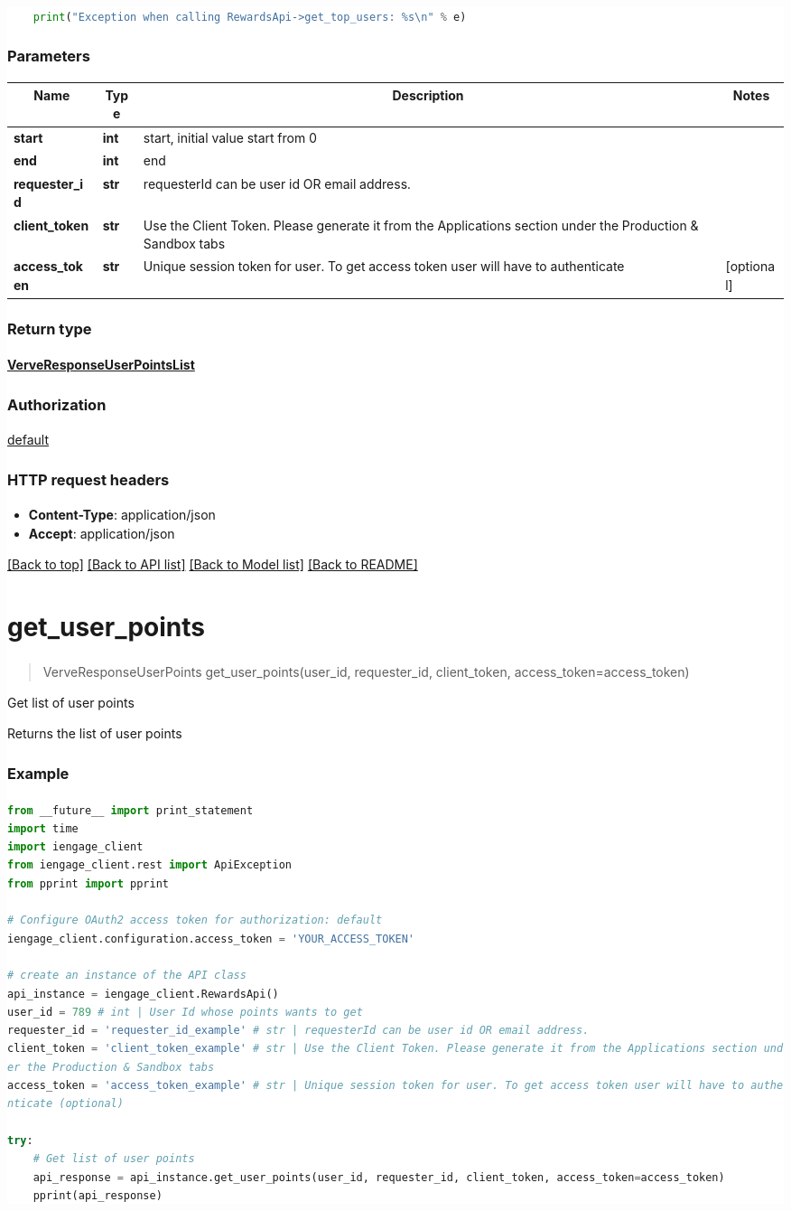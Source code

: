 ```python
    print("Exception when calling RewardsApi->get_top_users: %s\n" % e)
```

### Parameters

Name | Type | Description  | Notes
------------- | ------------- | ------------- | -------------
 **start** | **int**| start, initial value start from 0 | 
 **end** | **int**| end | 
 **requester_id** | **str**| requesterId can be user id OR email address. | 
 **client_token** | **str**| Use the Client Token. Please generate it from the Applications section under the Production &amp; Sandbox tabs | 
 **access_token** | **str**| Unique session token for user. To get access token user will have to authenticate | [optional] 

### Return type

[**VerveResponseUserPointsList**](VerveResponseUserPointsList.md)

### Authorization

[default](../README.md#default)

### HTTP request headers

 - **Content-Type**: application/json
 - **Accept**: application/json

[[Back to top]](#) [[Back to API list]](../README.md#documentation-for-api-endpoints) [[Back to Model list]](../README.md#documentation-for-models) [[Back to README]](../README.md)

# **get_user_points**
> VerveResponseUserPoints get_user_points(user_id, requester_id, client_token, access_token=access_token)

Get list of user points

Returns the list of user points

### Example 
```python
from __future__ import print_statement
import time
import iengage_client
from iengage_client.rest import ApiException
from pprint import pprint

# Configure OAuth2 access token for authorization: default
iengage_client.configuration.access_token = 'YOUR_ACCESS_TOKEN'

# create an instance of the API class
api_instance = iengage_client.RewardsApi()
user_id = 789 # int | User Id whose points wants to get
requester_id = 'requester_id_example' # str | requesterId can be user id OR email address.
client_token = 'client_token_example' # str | Use the Client Token. Please generate it from the Applications section under the Production & Sandbox tabs
access_token = 'access_token_example' # str | Unique session token for user. To get access token user will have to authenticate (optional)

try: 
    # Get list of user points
    api_response = api_instance.get_user_points(user_id, requester_id, client_token, access_token=access_token)
    pprint(api_response)
```